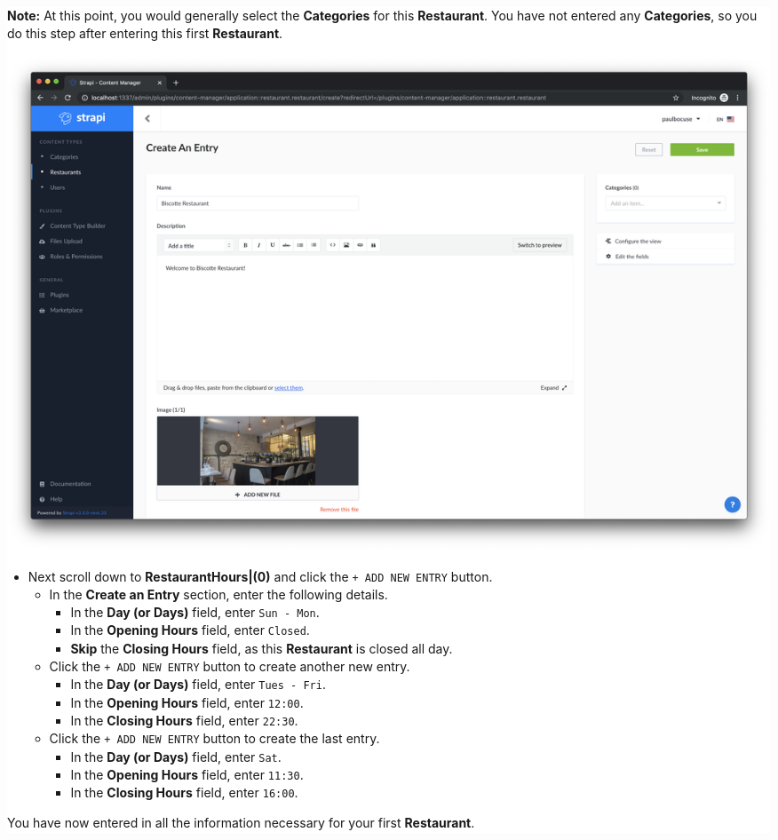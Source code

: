 **Note:** At this point, you would generally select the **Categories** for this **Restaurant**. You have not entered any **Categories**, so you do this step after entering this first **Restaurant**.

![Restaurant Content Type Basic Data](../assets/getting-started/tutorial/restaurant-content-type-basic-data.png 'Restaurant Content Type Basic Data')

- Next scroll down to **RestaurantHours|(0)** and click the `+ ADD NEW ENTRY` button.
  - In the **Create an Entry** section, enter the following details.
    - In the **Day (or Days)** field, enter `Sun - Mon`.
    - In the **Opening Hours** field, enter `Closed`.
    - **Skip** the **Closing Hours** field, as this **Restaurant** is closed all day.
  - Click the `+ ADD NEW ENTRY` button to create another new entry.
    - In the **Day (or Days)** field, enter `Tues - Fri`.
    - In the **Opening Hours** field, enter `12:00`.
    - In the **Closing Hours** field, enter `22:30`.
  - Click the `+ ADD NEW ENTRY` button to create the last entry.
    - In the **Day (or Days)** field, enter `Sat`.
    - In the **Opening Hours** field, enter `11:30`.
    - In the **Closing Hours** field, enter `16:00`.

You have now entered in all the information necessary for your first **Restaurant**.
